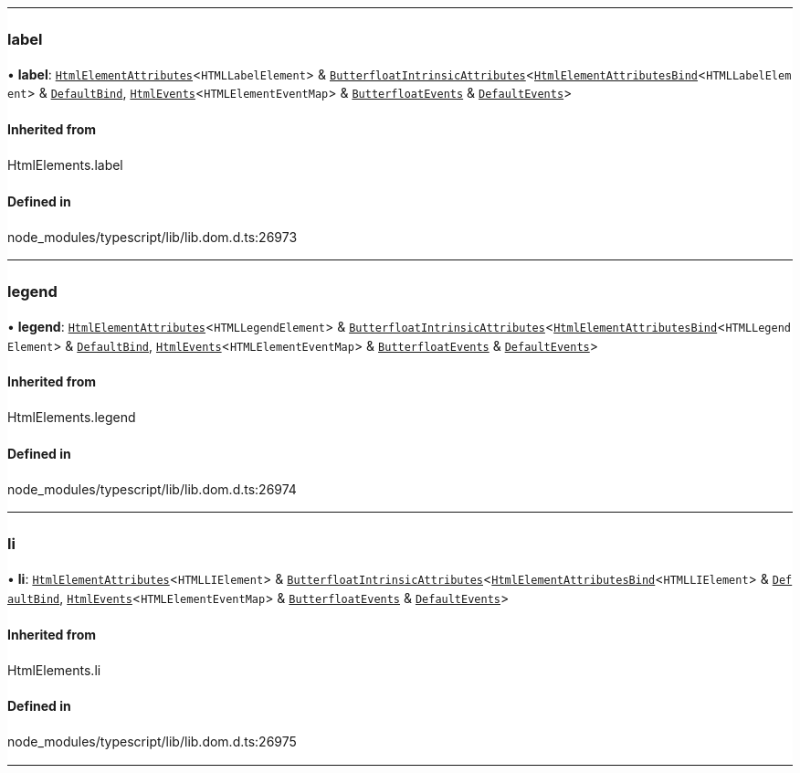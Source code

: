 ___

### label

• **label**: [`HtmlElementAttributes`](../modules/jsx.JSX.md#htmlelementattributes)\<`HTMLLabelElement`\> & [`ButterfloatIntrinsicAttributes`](ButterfloatIntrinsicAttributes.md)\<[`HtmlElementAttributesBind`](../modules/jsx.JSX.md#htmlelementattributesbind)\<`HTMLLabelElement`\> & [`DefaultBind`](../modules.md#defaultbind), [`HtmlEvents`](../modules/jsx.JSX.md#htmlevents)\<`HTMLElementEventMap`\> & [`ButterfloatEvents`](ButterfloatEvents.md) & [`DefaultEvents`](../modules.md#defaultevents)\>

#### Inherited from

HtmlElements.label

#### Defined in

node_modules/typescript/lib/lib.dom.d.ts:26973

___

### legend

• **legend**: [`HtmlElementAttributes`](../modules/jsx.JSX.md#htmlelementattributes)\<`HTMLLegendElement`\> & [`ButterfloatIntrinsicAttributes`](ButterfloatIntrinsicAttributes.md)\<[`HtmlElementAttributesBind`](../modules/jsx.JSX.md#htmlelementattributesbind)\<`HTMLLegendElement`\> & [`DefaultBind`](../modules.md#defaultbind), [`HtmlEvents`](../modules/jsx.JSX.md#htmlevents)\<`HTMLElementEventMap`\> & [`ButterfloatEvents`](ButterfloatEvents.md) & [`DefaultEvents`](../modules.md#defaultevents)\>

#### Inherited from

HtmlElements.legend

#### Defined in

node_modules/typescript/lib/lib.dom.d.ts:26974

___

### li

• **li**: [`HtmlElementAttributes`](../modules/jsx.JSX.md#htmlelementattributes)\<`HTMLLIElement`\> & [`ButterfloatIntrinsicAttributes`](ButterfloatIntrinsicAttributes.md)\<[`HtmlElementAttributesBind`](../modules/jsx.JSX.md#htmlelementattributesbind)\<`HTMLLIElement`\> & [`DefaultBind`](../modules.md#defaultbind), [`HtmlEvents`](../modules/jsx.JSX.md#htmlevents)\<`HTMLElementEventMap`\> & [`ButterfloatEvents`](ButterfloatEvents.md) & [`DefaultEvents`](../modules.md#defaultevents)\>

#### Inherited from

HtmlElements.li

#### Defined in

node_modules/typescript/lib/lib.dom.d.ts:26975

___
